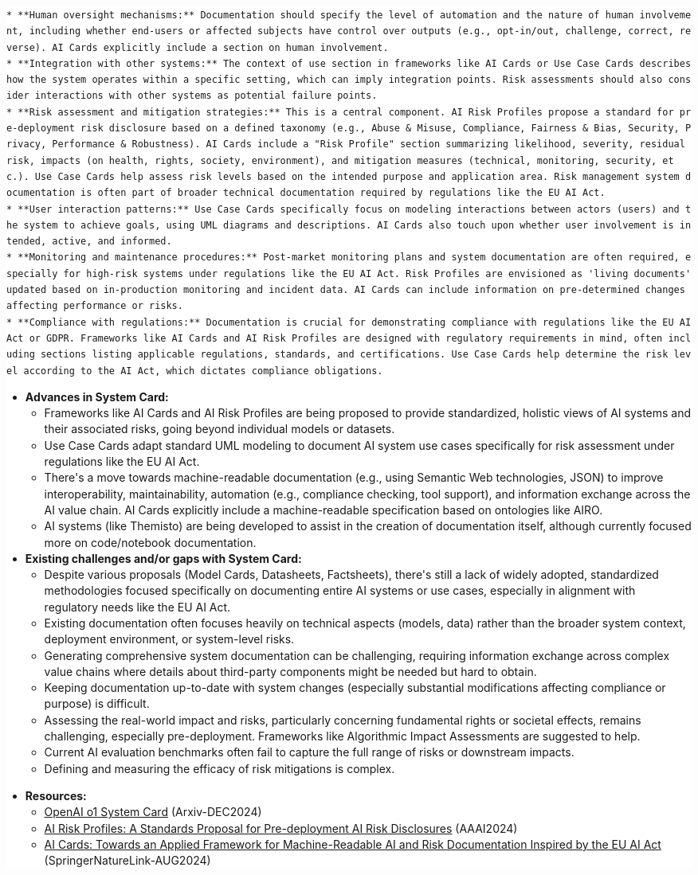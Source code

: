     * **Human oversight mechanisms:** Documentation should specify the level of automation and the nature of human involvement, including whether end-users or affected subjects have control over outputs (e.g., opt-in/out, challenge, correct, reverse). AI Cards explicitly include a section on human involvement.
    * **Integration with other systems:** The context of use section in frameworks like AI Cards or Use Case Cards describes how the system operates within a specific setting, which can imply integration points. Risk assessments should also consider interactions with other systems as potential failure points.
    * **Risk assessment and mitigation strategies:** This is a central component. AI Risk Profiles propose a standard for pre-deployment risk disclosure based on a defined taxonomy (e.g., Abuse & Misuse, Compliance, Fairness & Bias, Security, Privacy, Performance & Robustness). AI Cards include a "Risk Profile" section summarizing likelihood, severity, residual risk, impacts (on health, rights, society, environment), and mitigation measures (technical, monitoring, security, etc.). Use Case Cards help assess risk levels based on the intended purpose and application area. Risk management system documentation is often part of broader technical documentation required by regulations like the EU AI Act.
    * **User interaction patterns:** Use Case Cards specifically focus on modeling interactions between actors (users) and the system to achieve goals, using UML diagrams and descriptions. AI Cards also touch upon whether user involvement is intended, active, and informed.
    * **Monitoring and maintenance procedures:** Post-market monitoring plans and system documentation are often required, especially for high-risk systems under regulations like the EU AI Act. Risk Profiles are envisioned as 'living documents' updated based on in-production monitoring and incident data. AI Cards can include information on pre-determined changes affecting performance or risks.
    * **Compliance with regulations:** Documentation is crucial for demonstrating compliance with regulations like the EU AI Act or GDPR. Frameworks like AI Cards and AI Risk Profiles are designed with regulatory requirements in mind, often including sections listing applicable regulations, standards, and certifications. Use Case Cards help determine the risk level according to the AI Act, which dictates compliance obligations.
* **Advances in System Card:**
    * Frameworks like AI Cards and AI Risk Profiles are being proposed to provide standardized, holistic views of AI systems and their associated risks, going beyond individual models or datasets.
    * Use Case Cards adapt standard UML modeling to document AI system use cases specifically for risk assessment under regulations like the EU AI Act.
    * There's a move towards machine-readable documentation (e.g., using Semantic Web technologies, JSON) to improve interoperability, maintainability, automation (e.g., compliance checking, tool support), and information exchange across the AI value chain. AI Cards explicitly include a machine-readable specification based on ontologies like AIRO.
    * AI systems (like Themisto) are being developed to assist in the creation of documentation itself, although currently focused more on code/notebook documentation.
* **Existing challenges and/or gaps with System Card:**
    * Despite various proposals (Model Cards, Datasheets, Factsheets), there's still a lack of widely adopted, standardized methodologies focused specifically on documenting entire AI systems or use cases, especially in alignment with regulatory needs like the EU AI Act.
    * Existing documentation often focuses heavily on technical aspects (models, data) rather than the broader system context, deployment environment, or system-level risks.
    * Generating comprehensive system documentation can be challenging, requiring information exchange across complex value chains where details about third-party components might be needed but hard to obtain.
    * Keeping documentation up-to-date with system changes (especially substantial modifications affecting compliance or purpose) is difficult.
    * Assessing the real-world impact and risks, particularly concerning fundamental rights or societal effects, remains challenging, especially pre-deployment. Frameworks like Algorithmic Impact Assessments are suggested to help.
    * Current AI evaluation benchmarks often fail to capture the full range of risks or downstream impacts.
    * Defining and measuring the efficacy of risk mitigations is complex.
- **Resources:**
  - [OpenAI o1 System Card](https://arxiv.org/abs/2412.16720) (Arxiv-DEC2024)
  - [AI Risk Profiles: A Standards Proposal for Pre-deployment AI Risk Disclosures](https://ojs.aaai.org/index.php/AAAI/article/view/30348) (AAAI2024)
  - [AI Cards: Towards an Applied Framework for Machine-Readable AI and Risk Documentation Inspired by the EU AI Act](https://link.springer.com/chapter/10.1007/978-3-031-68024-3_3) (SpringerNatureLink-AUG2024)